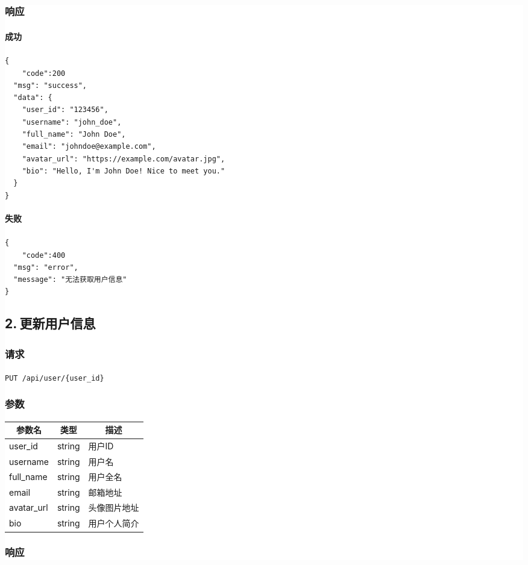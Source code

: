 ### 响应

#### 成功

```
{
	"code":200
  "msg": "success",
  "data": {
    "user_id": "123456",
    "username": "john_doe",
    "full_name": "John Doe",
    "email": "johndoe@example.com",
    "avatar_url": "https://example.com/avatar.jpg",
    "bio": "Hello, I'm John Doe! Nice to meet you."
  }
}
```

#### 失败

```
{
	"code":400
  "msg": "error",
  "message": "无法获取用户信息"
}
```

## 2. 更新用户信息

### 请求

```
PUT /api/user/{user_id}
```

### 参数

| 参数名     | 类型   | 描述         |
| ---------- | ------ | ------------ |
| user_id    | string | 用户ID       |
| username   | string | 用户名       |
| full_name  | string | 用户全名     |
| email      | string | 邮箱地址     |
| avatar_url | string | 头像图片地址 |
| bio        | string | 用户个人简介 |

### 响应
